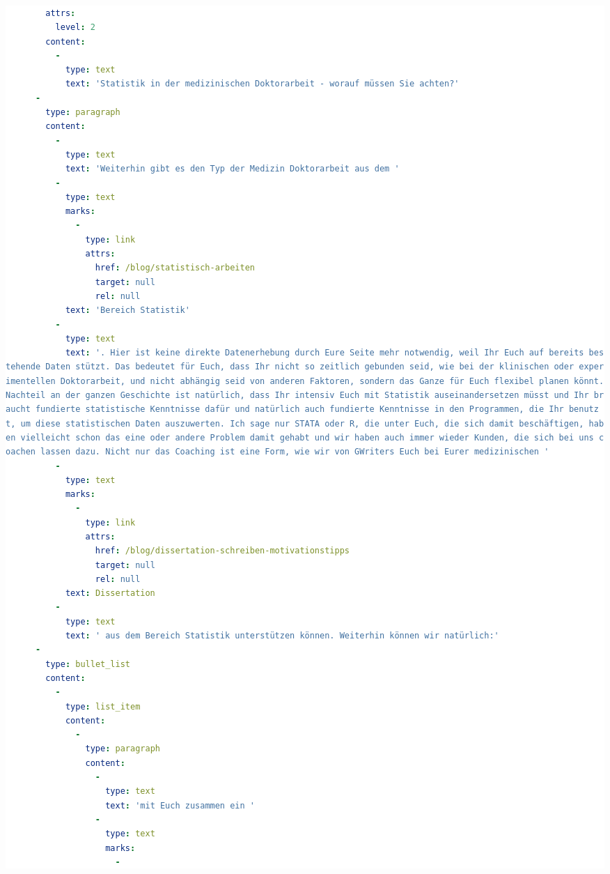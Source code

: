 ```yaml
        attrs:
          level: 2
        content:
          -
            type: text
            text: 'Statistik in der medizinischen Doktorarbeit - worauf müssen Sie achten?'
      -
        type: paragraph
        content:
          -
            type: text
            text: 'Weiterhin gibt es den Typ der Medizin Doktorarbeit aus dem '
          -
            type: text
            marks:
              -
                type: link
                attrs:
                  href: /blog/statistisch-arbeiten
                  target: null
                  rel: null
            text: 'Bereich Statistik'
          -
            type: text
            text: '. Hier ist keine direkte Datenerhebung durch Eure Seite mehr notwendig, weil Ihr Euch auf bereits bestehende Daten stützt. Das bedeutet für Euch, dass Ihr nicht so zeitlich gebunden seid, wie bei der klinischen oder experimentellen Doktorarbeit, und nicht abhängig seid von anderen Faktoren, sondern das Ganze für Euch flexibel planen könnt. Nachteil an der ganzen Geschichte ist natürlich, dass Ihr intensiv Euch mit Statistik auseinandersetzen müsst und Ihr braucht fundierte statistische Kenntnisse dafür und natürlich auch fundierte Kenntnisse in den Programmen, die Ihr benutzt, um diese statistischen Daten auszuwerten. Ich sage nur STATA oder R, die unter Euch, die sich damit beschäftigen, haben vielleicht schon das eine oder andere Problem damit gehabt und wir haben auch immer wieder Kunden, die sich bei uns coachen lassen dazu. Nicht nur das Coaching ist eine Form, wie wir von GWriters Euch bei Eurer medizinischen '
          -
            type: text
            marks:
              -
                type: link
                attrs:
                  href: /blog/dissertation-schreiben-motivationstipps
                  target: null
                  rel: null
            text: Dissertation
          -
            type: text
            text: ' aus dem Bereich Statistik unterstützen können. Weiterhin können wir natürlich:'
      -
        type: bullet_list
        content:
          -
            type: list_item
            content:
              -
                type: paragraph
                content:
                  -
                    type: text
                    text: 'mit Euch zusammen ein '
                  -
                    type: text
                    marks:
                      -
```
